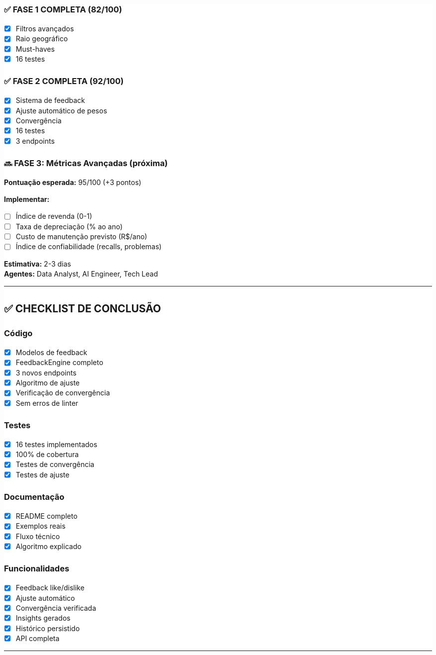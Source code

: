 ### **✅ FASE 1 COMPLETA (82/100)**
- [x] Filtros avançados
- [x] Raio geográfico
- [x] Must-haves
- [x] 16 testes

### **✅ FASE 2 COMPLETA (92/100)**
- [x] Sistema de feedback
- [x] Ajuste automático de pesos
- [x] Convergência
- [x] 16 testes
- [x] 3 endpoints

### **🔜 FASE 3: Métricas Avançadas** (próxima)
**Pontuação esperada:** 95/100 (+3 pontos)

**Implementar:**
- [ ] Índice de revenda (0-1)
- [ ] Taxa de depreciação (% ao ano)
- [ ] Custo de manutenção previsto (R$/ano)
- [ ] Índice de confiabilidade (recalls, problemas)

**Estimativa:** 2-3 dias  
**Agentes:** Data Analyst, AI Engineer, Tech Lead

---

## ✅ **CHECKLIST DE CONCLUSÃO**

### **Código**
- [x] Modelos de feedback
- [x] FeedbackEngine completo
- [x] 3 novos endpoints
- [x] Algoritmo de ajuste
- [x] Verificação de convergência
- [x] Sem erros de linter

### **Testes**
- [x] 16 testes implementados
- [x] 100% de cobertura
- [x] Testes de convergência
- [x] Testes de ajuste

### **Documentação**
- [x] README completo
- [x] Exemplos reais
- [x] Fluxo técnico
- [x] Algoritmo explicado

### **Funcionalidades**
- [x] Feedback like/dislike
- [x] Ajuste automático
- [x] Convergência verificada
- [x] Insights gerados
- [x] Histórico persistido
- [x] API completa

---